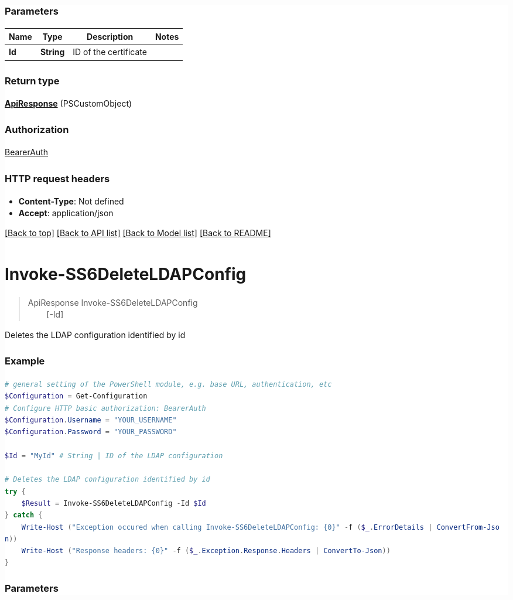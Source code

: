 ### Parameters

Name | Type | Description  | Notes
------------- | ------------- | ------------- | -------------
 **Id** | **String**| ID of the certificate | 

### Return type

[**ApiResponse**](ApiResponse.md) (PSCustomObject)

### Authorization

[BearerAuth](../README.md#BearerAuth)

### HTTP request headers

 - **Content-Type**: Not defined
 - **Accept**: application/json

[[Back to top]](#) [[Back to API list]](../README.md#documentation-for-api-endpoints) [[Back to Model list]](../README.md#documentation-for-models) [[Back to README]](../README.md)

<a name="Invoke-SS6DeleteLDAPConfig"></a>
# **Invoke-SS6DeleteLDAPConfig**
> ApiResponse Invoke-SS6DeleteLDAPConfig<br>
> &nbsp;&nbsp;&nbsp;&nbsp;&nbsp;&nbsp;&nbsp;&nbsp;[-Id] <String><br>

Deletes the LDAP configuration identified by id

### Example
```powershell
# general setting of the PowerShell module, e.g. base URL, authentication, etc
$Configuration = Get-Configuration
# Configure HTTP basic authorization: BearerAuth
$Configuration.Username = "YOUR_USERNAME"
$Configuration.Password = "YOUR_PASSWORD"

$Id = "MyId" # String | ID of the LDAP configuration

# Deletes the LDAP configuration identified by id
try {
    $Result = Invoke-SS6DeleteLDAPConfig -Id $Id
} catch {
    Write-Host ("Exception occured when calling Invoke-SS6DeleteLDAPConfig: {0}" -f ($_.ErrorDetails | ConvertFrom-Json))
    Write-Host ("Response headers: {0}" -f ($_.Exception.Response.Headers | ConvertTo-Json))
}
```

### Parameters
